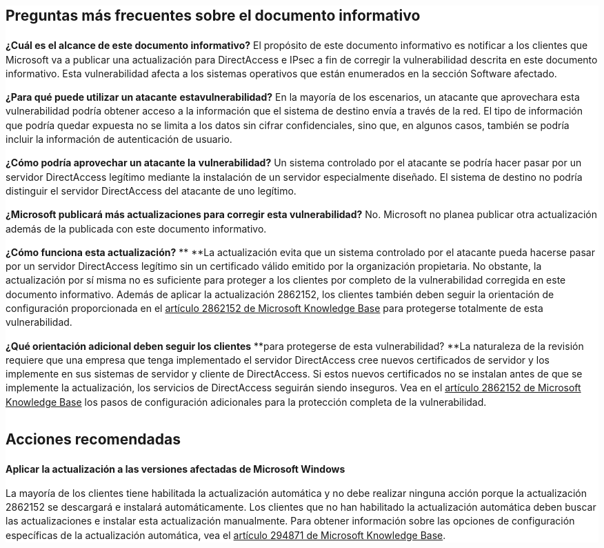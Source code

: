 Preguntas más frecuentes sobre el documento informativo
-------------------------------------------------------

<span></span>
**¿Cuál es el alcance de este documento informativo?**
El propósito de este documento informativo es notificar a los clientes que Microsoft va a publicar una actualización para DirectAccess e IPsec a fin de corregir la vulnerabilidad descrita en este documento informativo. Esta vulnerabilidad afecta a los sistemas operativos que están enumerados en la sección Software afectado.

**¿Para qué puede utilizar un atacante** **estavulnerabilidad?**
En la mayoría de los escenarios, un atacante que aprovechara esta vulnerabilidad podría obtener acceso a la información que el sistema de destino envía a través de la red. El tipo de información que podría quedar expuesta no se limita a los datos sin cifrar confidenciales, sino que, en algunos casos, también se podría incluir la información de autenticación de usuario.

**¿Cómo podría aprovechar un atacante la** **vulnerabilidad?**
Un sistema controlado por el atacante se podría hacer pasar por un servidor DirectAccess legítimo mediante la instalación de un servidor especialmente diseñado. El sistema de destino no podría distinguir el servidor DirectAccess del atacante de uno legítimo.

**¿Microsoft publicará más actualizaciones para corregir esta vulnerabilidad?**
No. Microsoft no planea publicar otra actualización además de la publicada con este documento informativo.

**¿Cómo funciona esta actualización?** **
**La actualización evita que un sistema controlado por el atacante pueda hacerse pasar por un servidor DirectAccess legítimo sin un certificado válido emitido por la organización propietaria. No obstante, la actualización por sí misma no es suficiente para proteger a los clientes por completo de la vulnerabilidad corregida en este documento informativo. Además de aplicar la actualización 2862152, los clientes también deben seguir la orientación de configuración proporcionada en el [artículo 2862152 de Microsoft Knowledge Base](http://support.microsoft.com/kb/2862152) para protegerse totalmente de esta vulnerabilidad.

**¿Qué orientación adicional deben seguir los clientes** **para protegerse de esta vulnerabilidad?
**La naturaleza de la revisión requiere que una empresa que tenga implementado el servidor DirectAccess cree nuevos certificados de servidor y los implemente en sus sistemas de servidor y cliente de DirectAccess. Si estos nuevos certificados no se instalan antes de que se implemente la actualización, los servicios de DirectAccess seguirán siendo inseguros. Vea en el [artículo 2862152 de Microsoft Knowledge Base](http://support.microsoft.com/kb/2862152) los pasos de configuración adicionales para la protección completa de la vulnerabilidad.

Acciones recomendadas
---------------------

<span></span>
**Aplicar la actualización a las versiones afectadas de Microsoft Windows**

La mayoría de los clientes tiene habilitada la actualización automática y no debe realizar ninguna acción porque la actualización 2862152 se descargará e instalará automáticamente. Los clientes que no han habilitado la actualización automática deben buscar las actualizaciones e instalar esta actualización manualmente. Para obtener información sobre las opciones de configuración específicas de la actualización automática, vea el [artículo 294871 de Microsoft Knowledge Base](http://support.microsoft.com/kb/294871).
